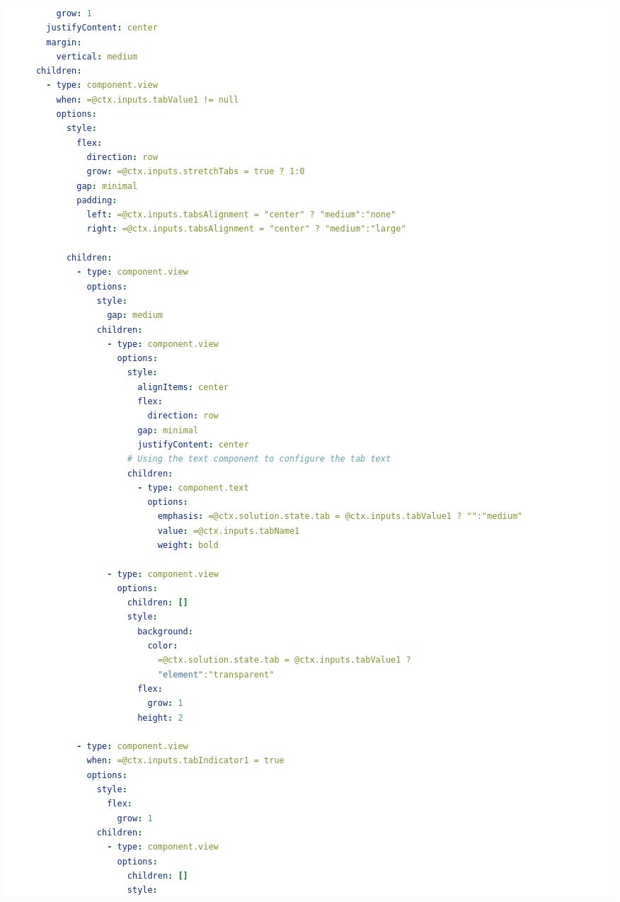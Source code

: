 ```yaml
          grow: 1
        justifyContent: center
        margin:
          vertical: medium
      children:
        - type: component.view
          when: =@ctx.inputs.tabValue1 != null
          options:
            style:
              flex:
                direction: row
                grow: =@ctx.inputs.stretchTabs = true ? 1:0
              gap: minimal
              padding:
                left: =@ctx.inputs.tabsAlignment = "center" ? "medium":"none"
                right: =@ctx.inputs.tabsAlignment = "center" ? "medium":"large"

            children:
              - type: component.view
                options:
                  style:
                    gap: medium
                  children:
                    - type: component.view
                      options:
                        style:
                          alignItems: center
                          flex:
                            direction: row
                          gap: minimal
                          justifyContent: center
                        # Using the text component to configure the tab text
                        children:
                          - type: component.text
                            options:
                              emphasis: =@ctx.solution.state.tab = @ctx.inputs.tabValue1 ? "":"medium"
                              value: =@ctx.inputs.tabName1
                              weight: bold

                    - type: component.view
                      options:
                        children: []
                        style:
                          background:
                            color:
                              =@ctx.solution.state.tab = @ctx.inputs.tabValue1 ?
                              "element":"transparent"
                          flex:
                            grow: 1
                          height: 2

              - type: component.view
                when: =@ctx.inputs.tabIndicator1 = true
                options:
                  style:
                    flex:
                      grow: 1
                  children:
                    - type: component.view
                      options:
                        children: []
                        style:
```